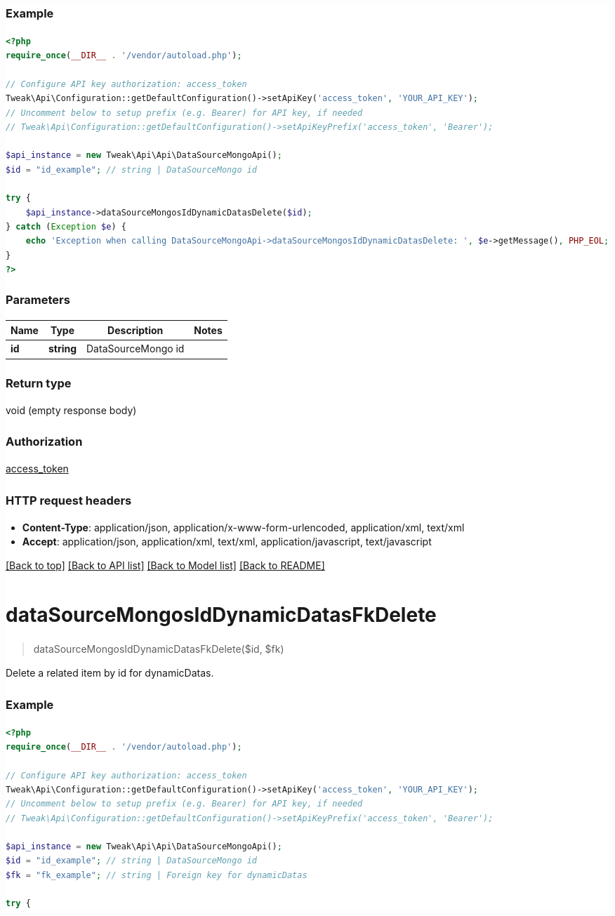 ### Example
```php
<?php
require_once(__DIR__ . '/vendor/autoload.php');

// Configure API key authorization: access_token
Tweak\Api\Configuration::getDefaultConfiguration()->setApiKey('access_token', 'YOUR_API_KEY');
// Uncomment below to setup prefix (e.g. Bearer) for API key, if needed
// Tweak\Api\Configuration::getDefaultConfiguration()->setApiKeyPrefix('access_token', 'Bearer');

$api_instance = new Tweak\Api\Api\DataSourceMongoApi();
$id = "id_example"; // string | DataSourceMongo id

try {
    $api_instance->dataSourceMongosIdDynamicDatasDelete($id);
} catch (Exception $e) {
    echo 'Exception when calling DataSourceMongoApi->dataSourceMongosIdDynamicDatasDelete: ', $e->getMessage(), PHP_EOL;
}
?>
```

### Parameters

Name | Type | Description  | Notes
------------- | ------------- | ------------- | -------------
 **id** | **string**| DataSourceMongo id |

### Return type

void (empty response body)

### Authorization

[access_token](../../README.md#access_token)

### HTTP request headers

 - **Content-Type**: application/json, application/x-www-form-urlencoded, application/xml, text/xml
 - **Accept**: application/json, application/xml, text/xml, application/javascript, text/javascript

[[Back to top]](#) [[Back to API list]](../../README.md#documentation-for-api-endpoints) [[Back to Model list]](../../README.md#documentation-for-models) [[Back to README]](../../README.md)

# **dataSourceMongosIdDynamicDatasFkDelete**
> dataSourceMongosIdDynamicDatasFkDelete($id, $fk)

Delete a related item by id for dynamicDatas.

### Example
```php
<?php
require_once(__DIR__ . '/vendor/autoload.php');

// Configure API key authorization: access_token
Tweak\Api\Configuration::getDefaultConfiguration()->setApiKey('access_token', 'YOUR_API_KEY');
// Uncomment below to setup prefix (e.g. Bearer) for API key, if needed
// Tweak\Api\Configuration::getDefaultConfiguration()->setApiKeyPrefix('access_token', 'Bearer');

$api_instance = new Tweak\Api\Api\DataSourceMongoApi();
$id = "id_example"; // string | DataSourceMongo id
$fk = "fk_example"; // string | Foreign key for dynamicDatas

try {
```